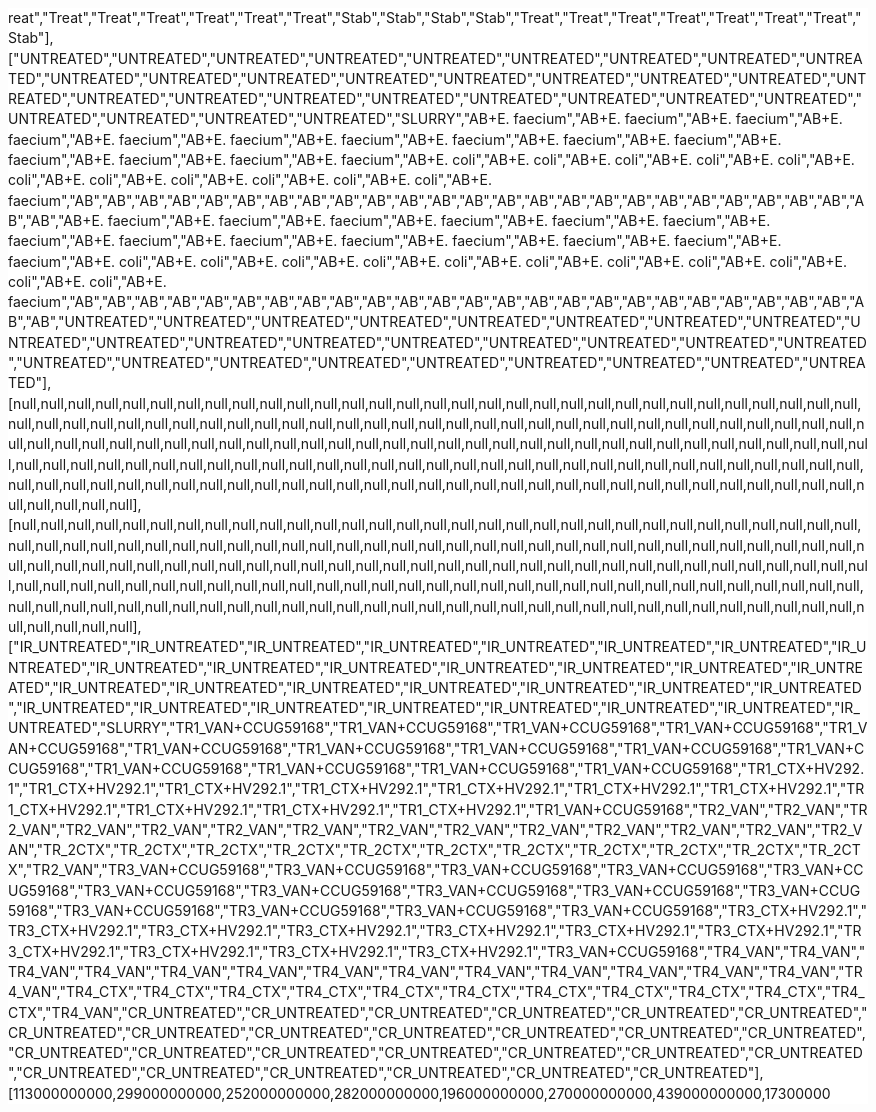 reat","Treat","Treat","Treat","Treat","Treat","Treat","Stab","Stab","Stab","Stab","Treat","Treat","Treat","Treat","Treat","Treat","Treat","Stab"],["UNTREATED","UNTREATED","UNTREATED","UNTREATED","UNTREATED","UNTREATED","UNTREATED","UNTREATED","UNTREATED","UNTREATED","UNTREATED","UNTREATED","UNTREATED","UNTREATED","UNTREATED","UNTREATED","UNTREATED","UNTREATED","UNTREATED","UNTREATED","UNTREATED","UNTREATED","UNTREATED","UNTREATED","UNTREATED","UNTREATED","UNTREATED","UNTREATED","UNTREATED","UNTREATED","SLURRY","AB+E. faecium","AB+E. faecium","AB+E. faecium","AB+E. faecium","AB+E. faecium","AB+E. faecium","AB+E. faecium","AB+E. faecium","AB+E. faecium","AB+E. faecium","AB+E. faecium","AB+E. faecium","AB+E. faecium","AB+E. faecium","AB+E. coli","AB+E. coli","AB+E. coli","AB+E. coli","AB+E. coli","AB+E. coli","AB+E. coli","AB+E. coli","AB+E. coli","AB+E. coli","AB+E. coli","AB+E. faecium","AB","AB","AB","AB","AB","AB","AB","AB","AB","AB","AB","AB","AB","AB","AB","AB","AB","AB","AB","AB","AB","AB","AB","AB","AB","AB","AB+E. faecium","AB+E. faecium","AB+E. faecium","AB+E. faecium","AB+E. faecium","AB+E. faecium","AB+E. faecium","AB+E. faecium","AB+E. faecium","AB+E. faecium","AB+E. faecium","AB+E. faecium","AB+E. faecium","AB+E. faecium","AB+E. coli","AB+E. coli","AB+E. coli","AB+E. coli","AB+E. coli","AB+E. coli","AB+E. coli","AB+E. coli","AB+E. coli","AB+E. coli","AB+E. coli","AB+E. faecium","AB","AB","AB","AB","AB","AB","AB","AB","AB","AB","AB","AB","AB","AB","AB","AB","AB","AB","AB","AB","AB","AB","AB","AB","AB","AB","UNTREATED","UNTREATED","UNTREATED","UNTREATED","UNTREATED","UNTREATED","UNTREATED","UNTREATED","UNTREATED","UNTREATED","UNTREATED","UNTREATED","UNTREATED","UNTREATED","UNTREATED","UNTREATED","UNTREATED","UNTREATED","UNTREATED","UNTREATED","UNTREATED","UNTREATED","UNTREATED","UNTREATED","UNTREATED","UNTREATED"],[null,null,null,null,null,null,null,null,null,null,null,null,null,null,null,null,null,null,null,null,null,null,null,null,null,null,null,null,null,null,null,null,null,null,null,null,null,null,null,null,null,null,null,null,null,null,null,null,null,null,null,null,null,null,null,null,null,null,null,null,null,null,null,null,null,null,null,null,null,null,null,null,null,null,null,null,null,null,null,null,null,null,null,null,null,null,null,null,null,null,null,null,null,null,null,null,null,null,null,null,null,null,null,null,null,null,null,null,null,null,null,null,null,null,null,null,null,null,null,null,null,null,null,null,null,null,null,null,null,null,null,null,null,null,null,null,null,null,null,null,null,null,null,null,null,null,null,null,null,null,null,null,null,null,null,null,null,null,null,null,null],[null,null,null,null,null,null,null,null,null,null,null,null,null,null,null,null,null,null,null,null,null,null,null,null,null,null,null,null,null,null,null,null,null,null,null,null,null,null,null,null,null,null,null,null,null,null,null,null,null,null,null,null,null,null,null,null,null,null,null,null,null,null,null,null,null,null,null,null,null,null,null,null,null,null,null,null,null,null,null,null,null,null,null,null,null,null,null,null,null,null,null,null,null,null,null,null,null,null,null,null,null,null,null,null,null,null,null,null,null,null,null,null,null,null,null,null,null,null,null,null,null,null,null,null,null,null,null,null,null,null,null,null,null,null,null,null,null,null,null,null,null,null,null,null,null,null,null,null,null,null,null,null,null,null,null,null,null,null,null,null,null],["IR_UNTREATED","IR_UNTREATED","IR_UNTREATED","IR_UNTREATED","IR_UNTREATED","IR_UNTREATED","IR_UNTREATED","IR_UNTREATED","IR_UNTREATED","IR_UNTREATED","IR_UNTREATED","IR_UNTREATED","IR_UNTREATED","IR_UNTREATED","IR_UNTREATED","IR_UNTREATED","IR_UNTREATED","IR_UNTREATED","IR_UNTREATED","IR_UNTREATED","IR_UNTREATED","IR_UNTREATED","IR_UNTREATED","IR_UNTREATED","IR_UNTREATED","IR_UNTREATED","IR_UNTREATED","IR_UNTREATED","IR_UNTREATED","IR_UNTREATED","SLURRY","TR1_VAN+CCUG59168","TR1_VAN+CCUG59168","TR1_VAN+CCUG59168","TR1_VAN+CCUG59168","TR1_VAN+CCUG59168","TR1_VAN+CCUG59168","TR1_VAN+CCUG59168","TR1_VAN+CCUG59168","TR1_VAN+CCUG59168","TR1_VAN+CCUG59168","TR1_VAN+CCUG59168","TR1_VAN+CCUG59168","TR1_VAN+CCUG59168","TR1_VAN+CCUG59168","TR1_CTX+HV292.1","TR1_CTX+HV292.1","TR1_CTX+HV292.1","TR1_CTX+HV292.1","TR1_CTX+HV292.1","TR1_CTX+HV292.1","TR1_CTX+HV292.1","TR1_CTX+HV292.1","TR1_CTX+HV292.1","TR1_CTX+HV292.1","TR1_CTX+HV292.1","TR1_VAN+CCUG59168","TR2_VAN","TR2_VAN","TR2_VAN","TR2_VAN","TR2_VAN","TR2_VAN","TR2_VAN","TR2_VAN","TR2_VAN","TR2_VAN","TR2_VAN","TR2_VAN","TR2_VAN","TR2_VAN","TR_2CTX","TR_2CTX","TR_2CTX","TR_2CTX","TR_2CTX","TR_2CTX","TR_2CTX","TR_2CTX","TR_2CTX","TR_2CTX","TR_2CTX","TR2_VAN","TR3_VAN+CCUG59168","TR3_VAN+CCUG59168","TR3_VAN+CCUG59168","TR3_VAN+CCUG59168","TR3_VAN+CCUG59168","TR3_VAN+CCUG59168","TR3_VAN+CCUG59168","TR3_VAN+CCUG59168","TR3_VAN+CCUG59168","TR3_VAN+CCUG59168","TR3_VAN+CCUG59168","TR3_VAN+CCUG59168","TR3_VAN+CCUG59168","TR3_VAN+CCUG59168","TR3_CTX+HV292.1","TR3_CTX+HV292.1","TR3_CTX+HV292.1","TR3_CTX+HV292.1","TR3_CTX+HV292.1","TR3_CTX+HV292.1","TR3_CTX+HV292.1","TR3_CTX+HV292.1","TR3_CTX+HV292.1","TR3_CTX+HV292.1","TR3_CTX+HV292.1","TR3_VAN+CCUG59168","TR4_VAN","TR4_VAN","TR4_VAN","TR4_VAN","TR4_VAN","TR4_VAN","TR4_VAN","TR4_VAN","TR4_VAN","TR4_VAN","TR4_VAN","TR4_VAN","TR4_VAN","TR4_VAN","TR4_CTX","TR4_CTX","TR4_CTX","TR4_CTX","TR4_CTX","TR4_CTX","TR4_CTX","TR4_CTX","TR4_CTX","TR4_CTX","TR4_CTX","TR4_VAN","CR_UNTREATED","CR_UNTREATED","CR_UNTREATED","CR_UNTREATED","CR_UNTREATED","CR_UNTREATED","CR_UNTREATED","CR_UNTREATED","CR_UNTREATED","CR_UNTREATED","CR_UNTREATED","CR_UNTREATED","CR_UNTREATED","CR_UNTREATED","CR_UNTREATED","CR_UNTREATED","CR_UNTREATED","CR_UNTREATED","CR_UNTREATED","CR_UNTREATED","CR_UNTREATED","CR_UNTREATED","CR_UNTREATED","CR_UNTREATED","CR_UNTREATED","CR_UNTREATED"],[113000000000,299000000000,252000000000,282000000000,196000000000,270000000000,439000000000,17300000